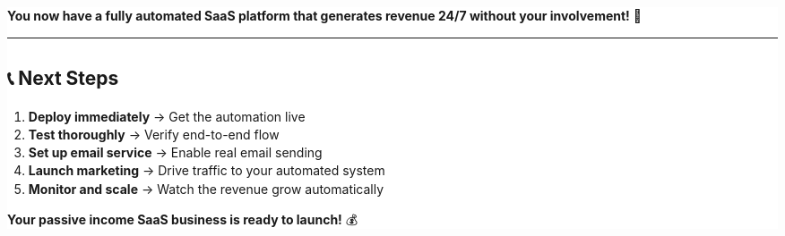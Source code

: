 **You now have a fully automated SaaS platform that generates revenue 24/7 without your involvement!** 🚀

---

## 📞 Next Steps

1. **Deploy immediately** → Get the automation live
2. **Test thoroughly** → Verify end-to-end flow
3. **Set up email service** → Enable real email sending
4. **Launch marketing** → Drive traffic to your automated system  
5. **Monitor and scale** → Watch the revenue grow automatically

**Your passive income SaaS business is ready to launch!** 💰